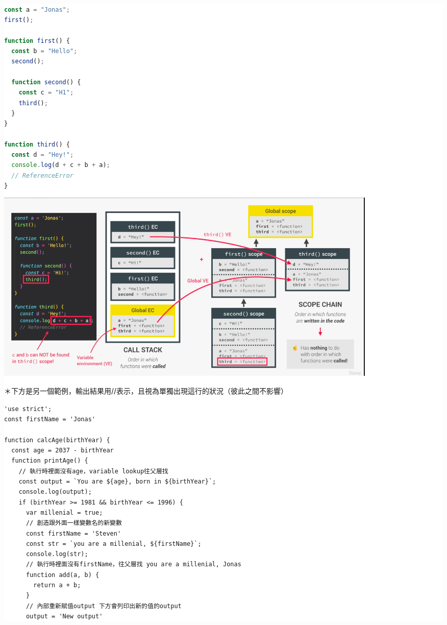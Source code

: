 ```js
const a = "Jonas";
first();

function first() {
  const b = "Hello";
  second();

  function second() {
    const c = "H1";
    third();
  }
}

function third() {
  const d = "Hey!";
  console.log(d + c + b + a);
  // ReferenceError
}
```

![callstack-and-scope](callstack-and-scope.png)

＊下方是另一個範例，輸出結果用//表示，且視為單獨出現這行的狀況（彼此之間不影響）

```JS
'use strict';
const firstName = 'Jonas'

function calcAge(birthYear) {
  const age = 2037 - birthYear
  function printAge() {
    // 執行時裡面沒有age，variable lookup往父層找
    const output = `You are ${age}, born in ${birthYear}`;
    console.log(output);
    if (birthYear >= 1981 && birthYear <= 1996) {
      var millenial = true;
      // 創造跟外面一樣變數名的新變數
      const firstName = 'Steven'
      const str = `you are a millenial, ${firstName}`;
      console.log(str);
      // 執行時裡面沒有firstName，往父層找 you are a millenial, Jonas
      function add(a, b) {
        return a + b;
      }
      // 內部重新賦值output 下方會列印出新的值的output
      output = 'New output'
```